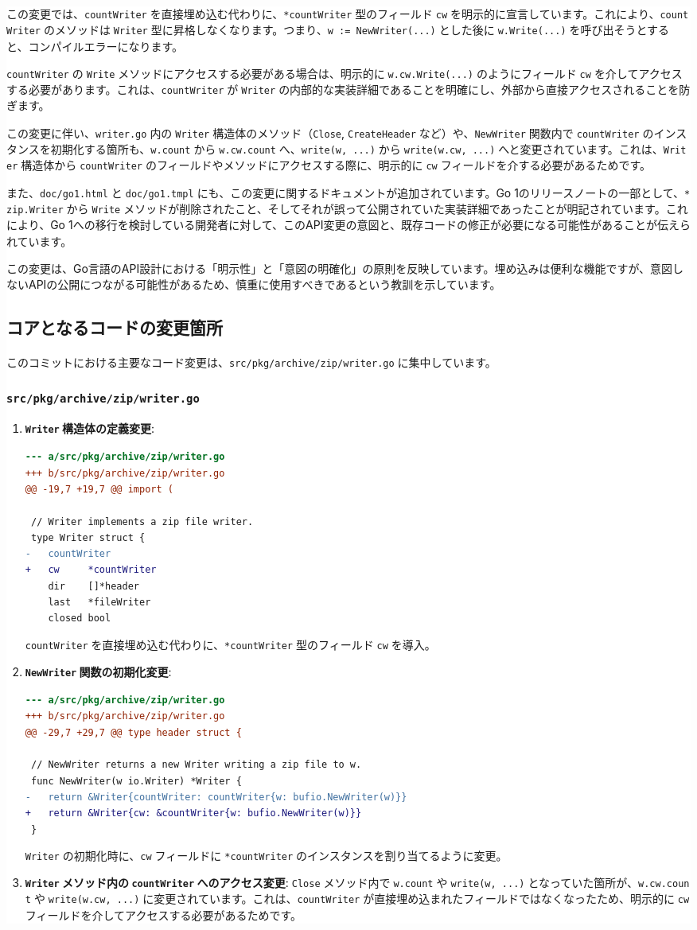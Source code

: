 この変更では、`countWriter` を直接埋め込む代わりに、`*countWriter` 型のフィールド `cw` を明示的に宣言しています。これにより、`countWriter` のメソッドは `Writer` 型に昇格しなくなります。つまり、`w := NewWriter(...)` とした後に `w.Write(...)` を呼び出そうとすると、コンパイルエラーになります。

`countWriter` の `Write` メソッドにアクセスする必要がある場合は、明示的に `w.cw.Write(...)` のようにフィールド `cw` を介してアクセスする必要があります。これは、`countWriter` が `Writer` の内部的な実装詳細であることを明確にし、外部から直接アクセスされることを防ぎます。

この変更に伴い、`writer.go` 内の `Writer` 構造体のメソッド（`Close`, `CreateHeader` など）や、`NewWriter` 関数内で `countWriter` のインスタンスを初期化する箇所も、`w.count` から `w.cw.count` へ、`write(w, ...)` から `write(w.cw, ...)` へと変更されています。これは、`Writer` 構造体から `countWriter` のフィールドやメソッドにアクセスする際に、明示的に `cw` フィールドを介する必要があるためです。

また、`doc/go1.html` と `doc/go1.tmpl` にも、この変更に関するドキュメントが追加されています。Go 1のリリースノートの一部として、`*zip.Writer` から `Write` メソッドが削除されたこと、そしてそれが誤って公開されていた実装詳細であったことが明記されています。これにより、Go 1への移行を検討している開発者に対して、このAPI変更の意図と、既存コードの修正が必要になる可能性があることが伝えられています。

この変更は、Go言語のAPI設計における「明示性」と「意図の明確化」の原則を反映しています。埋め込みは便利な機能ですが、意図しないAPIの公開につながる可能性があるため、慎重に使用すべきであるという教訓を示しています。

## コアとなるコードの変更箇所

このコミットにおける主要なコード変更は、`src/pkg/archive/zip/writer.go` に集中しています。

### `src/pkg/archive/zip/writer.go`

1.  **`Writer` 構造体の定義変更**:
    ```diff
    --- a/src/pkg/archive/zip/writer.go
    +++ b/src/pkg/archive/zip/writer.go
    @@ -19,7 +19,7 @@ import (

     // Writer implements a zip file writer.
     type Writer struct {
    -	countWriter
    +	cw     *countWriter
     	dir    []*header
     	last   *fileWriter
     	closed bool
    ```
    `countWriter` を直接埋め込む代わりに、`*countWriter` 型のフィールド `cw` を導入。

2.  **`NewWriter` 関数の初期化変更**:
    ```diff
    --- a/src/pkg/archive/zip/writer.go
    +++ b/src/pkg/archive/zip/writer.go
    @@ -29,7 +29,7 @@ type header struct {

     // NewWriter returns a new Writer writing a zip file to w.
     func NewWriter(w io.Writer) *Writer {
    -	return &Writer{countWriter: countWriter{w: bufio.NewWriter(w)}}
    +	return &Writer{cw: &countWriter{w: bufio.NewWriter(w)}}
     }
    ```
    `Writer` の初期化時に、`cw` フィールドに `*countWriter` のインスタンスを割り当てるように変更。

3.  **`Writer` メソッド内の `countWriter` へのアクセス変更**:
    `Close` メソッド内で `w.count` や `write(w, ...)` となっていた箇所が、`w.cw.count` や `write(w.cw, ...)` に変更されています。これは、`countWriter` が直接埋め込まれたフィールドではなくなったため、明示的に `cw` フィールドを介してアクセスする必要があるためです。
